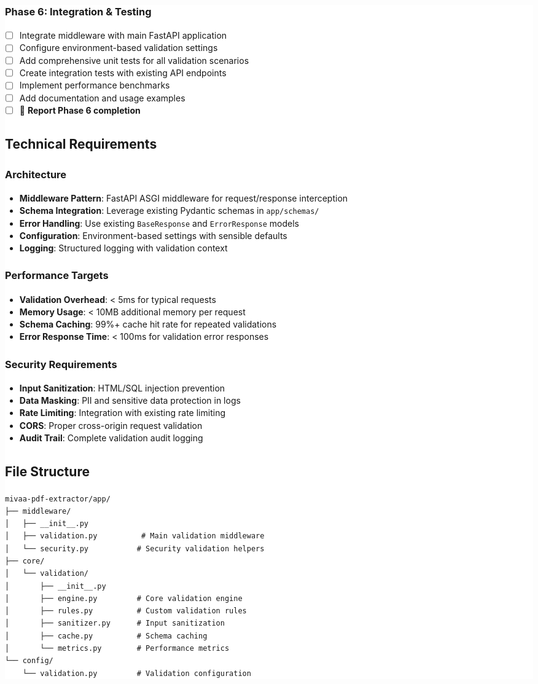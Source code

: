 ### Phase 6: Integration & Testing
- [ ] Integrate middleware with main FastAPI application
- [ ] Configure environment-based validation settings
- [ ] Add comprehensive unit tests for all validation scenarios
- [ ] Create integration tests with existing API endpoints
- [ ] Implement performance benchmarks
- [ ] Add documentation and usage examples
- [ ] 📣 **Report Phase 6 completion**

## Technical Requirements

### Architecture
- **Middleware Pattern**: FastAPI ASGI middleware for request/response interception
- **Schema Integration**: Leverage existing Pydantic schemas in `app/schemas/`
- **Error Handling**: Use existing `BaseResponse` and `ErrorResponse` models
- **Configuration**: Environment-based settings with sensible defaults
- **Logging**: Structured logging with validation context

### Performance Targets
- **Validation Overhead**: < 5ms for typical requests
- **Memory Usage**: < 10MB additional memory per request
- **Schema Caching**: 99%+ cache hit rate for repeated validations
- **Error Response Time**: < 100ms for validation error responses

### Security Requirements
- **Input Sanitization**: HTML/SQL injection prevention
- **Data Masking**: PII and sensitive data protection in logs
- **Rate Limiting**: Integration with existing rate limiting
- **CORS**: Proper cross-origin request validation
- **Audit Trail**: Complete validation audit logging

## File Structure

```
mivaa-pdf-extractor/app/
├── middleware/
│   ├── __init__.py
│   ├── validation.py          # Main validation middleware
│   └── security.py           # Security validation helpers
├── core/
│   └── validation/
│       ├── __init__.py
│       ├── engine.py         # Core validation engine
│       ├── rules.py          # Custom validation rules
│       ├── sanitizer.py      # Input sanitization
│       ├── cache.py          # Schema caching
│       └── metrics.py        # Performance metrics
└── config/
    └── validation.py         # Validation configuration
```
